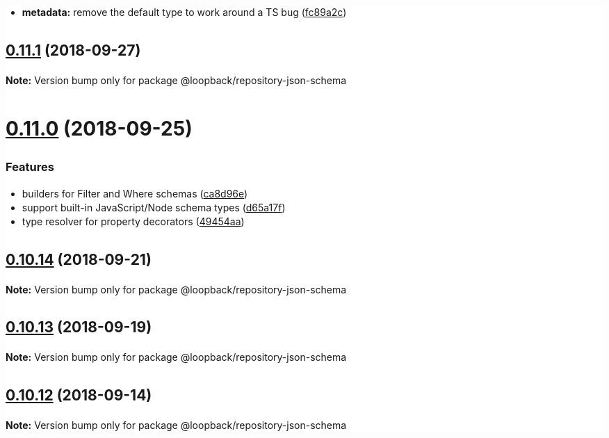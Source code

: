 - **metadata:** remove the default type to work around a TS bug
  ([fc89a2c](https://github.com/loopbackio/loopback-next/commit/fc89a2c))

<a name="0.11.1"></a>

## [0.11.1](https://github.com/loopbackio/loopback-next/compare/@loopback/repository-json-schema@0.11.0...@loopback/repository-json-schema@0.11.1) (2018-09-27)

**Note:** Version bump only for package @loopback/repository-json-schema

<a name="0.11.0"></a>

# [0.11.0](https://github.com/loopbackio/loopback-next/compare/@loopback/repository-json-schema@0.10.14...@loopback/repository-json-schema@0.11.0) (2018-09-25)

### Features

- builders for Filter and Where schemas
  ([ca8d96e](https://github.com/loopbackio/loopback-next/commit/ca8d96e))
- support built-in JavaScript/Node schema types
  ([d65a17f](https://github.com/loopbackio/loopback-next/commit/d65a17f))
- type resolver for property decorators
  ([49454aa](https://github.com/loopbackio/loopback-next/commit/49454aa))

<a name="0.10.14"></a>

## [0.10.14](https://github.com/loopbackio/loopback-next/compare/@loopback/repository-json-schema@0.10.13...@loopback/repository-json-schema@0.10.14) (2018-09-21)

**Note:** Version bump only for package @loopback/repository-json-schema

<a name="0.10.13"></a>

## [0.10.13](https://github.com/loopbackio/loopback-next/compare/@loopback/repository-json-schema@0.10.12...@loopback/repository-json-schema@0.10.13) (2018-09-19)

**Note:** Version bump only for package @loopback/repository-json-schema

<a name="0.10.12"></a>

## [0.10.12](https://github.com/loopbackio/loopback-next/compare/@loopback/repository-json-schema@0.10.11...@loopback/repository-json-schema@0.10.12) (2018-09-14)

**Note:** Version bump only for package @loopback/repository-json-schema

<a name="0.10.11"></a>
